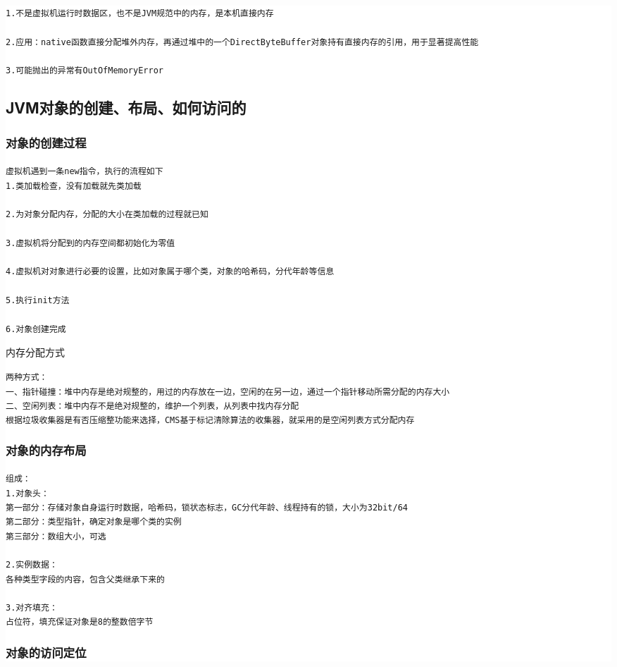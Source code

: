   ```
  1.不是虚拟机运行时数据区，也不是JVM规范中的内存，是本机直接内存
  
  2.应用：native函数直接分配堆外内存，再通过堆中的一个DirectByteBuffer对象持有直接内存的引用，用于显著提高性能
  
  3.可能抛出的异常有OutOfMemoryError
  ```

## JVM对象的创建、布局、如何访问的

### 对象的创建过程

```
虚拟机遇到一条new指令，执行的流程如下
1.类加载检查，没有加载就先类加载

2.为对象分配内存，分配的大小在类加载的过程就已知

3.虚拟机将分配到的内存空间都初始化为零值

4.虚拟机对对象进行必要的设置，比如对象属于哪个类，对象的哈希码，分代年龄等信息

5.执行init方法

6.对象创建完成
```

内存分配方式

```
两种方式：
一、指针碰撞：堆中内存是绝对规整的，用过的内存放在一边，空闲的在另一边，通过一个指针移动所需分配的内存大小
二、空闲列表：堆中内存不是绝对规整的，维护一个列表，从列表中找内存分配
根据垃圾收集器是有否压缩整功能来选择，CMS基于标记清除算法的收集器，就采用的是空闲列表方式分配内存
```

### 对象的内存布局

```
组成：
1.对象头：
第一部分：存储对象自身运行时数据，哈希码，锁状态标志，GC分代年龄、线程持有的锁，大小为32bit/64
第二部分：类型指针，确定对象是哪个类的实例
第三部分：数组大小，可选

2.实例数据：
各种类型字段的内容，包含父类继承下来的

3.对齐填充：
占位符，填充保证对象是8的整数倍字节

```

### 对象的访问定位
